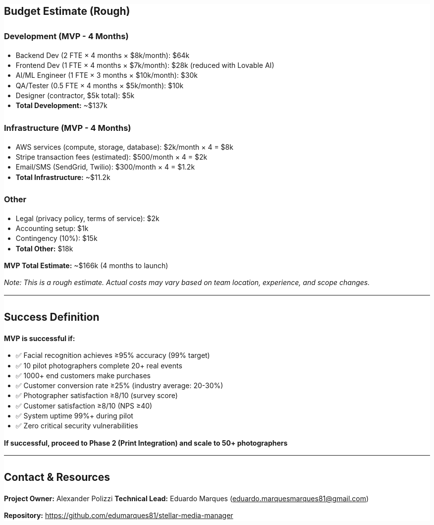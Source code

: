 
## Budget Estimate (Rough)

### Development (MVP - 4 Months)
- Backend Dev (2 FTE × 4 months × $8k/month): $64k
- Frontend Dev (1 FTE × 4 months × $7k/month): $28k (reduced with Lovable AI)
- AI/ML Engineer (1 FTE × 3 months × $10k/month): $30k
- QA/Tester (0.5 FTE × 4 months × $5k/month): $10k
- Designer (contractor, $5k total): $5k
- **Total Development:** ~$137k

### Infrastructure (MVP - 4 Months)
- AWS services (compute, storage, database): $2k/month × 4 = $8k
- Stripe transaction fees (estimated): $500/month × 4 = $2k
- Email/SMS (SendGrid, Twilio): $300/month × 4 = $1.2k
- **Total Infrastructure:** ~$11.2k

### Other
- Legal (privacy policy, terms of service): $2k
- Accounting setup: $1k
- Contingency (10%): $15k
- **Total Other:** $18k

**MVP Total Estimate:** ~$166k (4 months to launch)

*Note: This is a rough estimate. Actual costs may vary based on team location, experience, and scope changes.*

---

## Success Definition

**MVP is successful if:**
- ✅ Facial recognition achieves ≥95% accuracy (99% target)
- ✅ 10 pilot photographers complete 20+ real events
- ✅ 1000+ end customers make purchases
- ✅ Customer conversion rate ≥25% (industry average: 20-30%)
- ✅ Photographer satisfaction ≥8/10 (survey score)
- ✅ Customer satisfaction ≥8/10 (NPS ≥40)
- ✅ System uptime 99%+ during pilot
- ✅ Zero critical security vulnerabilities

**If successful, proceed to Phase 2 (Print Integration) and scale to 50+ photographers**

---

## Contact & Resources

**Project Owner:** Alexander Polizzi
**Technical Lead:** Eduardo Marques (eduardo.marquesmarques81@gmail.com)

**Repository:** https://github.com/edumarques81/stellar-media-manager
